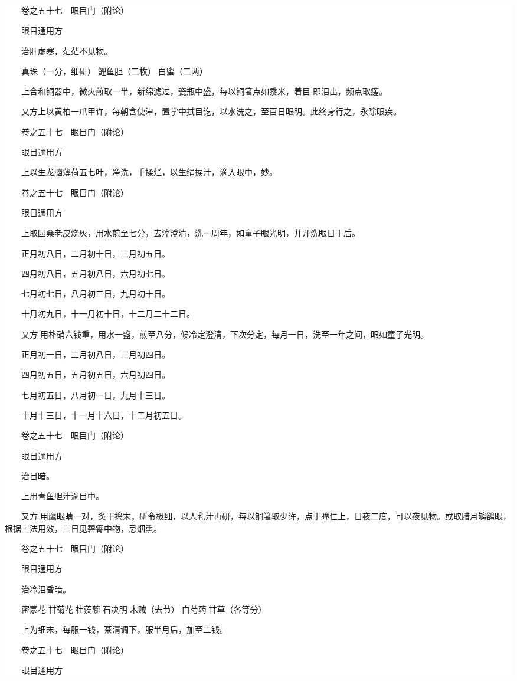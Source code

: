 　　卷之五十七　眼目门（附论）

　　眼目通用方

　　治肝虚寒，茫茫不见物。

　　真珠（一分，细研） 鲤鱼胆（二枚） 白蜜（二两）

　　上合和铜器中，微火煎取一半，新绵滤过，瓷瓶中盛，每以铜箸点如黍米，着目 即泪出，频点取瘥。

　　又方上以黄柏一爪甲许，每朝含使津，置掌中拭目讫，以水洗之，至百日眼明。此终身行之，永除眼疾。

　　卷之五十七　眼目门（附论）

　　眼目通用方

　　上以生龙脑薄荷五七叶，净洗，手揉烂，以生绢捩汁，滴入眼中，妙。

　　卷之五十七　眼目门（附论）

　　眼目通用方

　　上取园桑老皮烧灰，用水煎至七分，去滓澄清，洗一周年，如童子眼光明，并开洗眼日于后。

　　正月初八日，二月初十日，三月初五日。

　　四月初八日，五月初八日，六月初七日。

　　七月初七日，八月初三日，九月初十日。

　　十月初九日，十一月初十日，十二月二十二日。

　　又方 用朴硝六钱重，用水一盏，煎至八分，候冷定澄清，下次分定，每月一日，洗至一年之间，眼如童子光明。

　　正月初一日，二月初八日，三月初四日。

　　四月初五日，五月初五日，六月初四日。

　　七月初五日，八月初一日，九月十三日。

　　十月十三日，十一月十六日，十二月初五日。

　　卷之五十七　眼目门（附论）

　　眼目通用方

　　治目暗。

　　上用青鱼胆汁滴目中。

　　又方 用鹰眼睛一对，炙干捣末，研令极细，以人乳汁再研，每以铜箸取少许，点于瞳仁上，日夜二度，可以夜见物。或取腊月鸲鹆眼，根据上法用效，三日见碧霄中物，忌烟熏。

　　卷之五十七　眼目门（附论）

　　眼目通用方

　　治冷泪昏暗。

　　密蒙花 甘菊花 杜蒺藜 石决明 木贼（去节） 白芍药 甘草（各等分）

　　上为细末，每服一钱，茶清调下，服半月后，加至二钱。

　　卷之五十七　眼目门（附论）

　　眼目通用方
